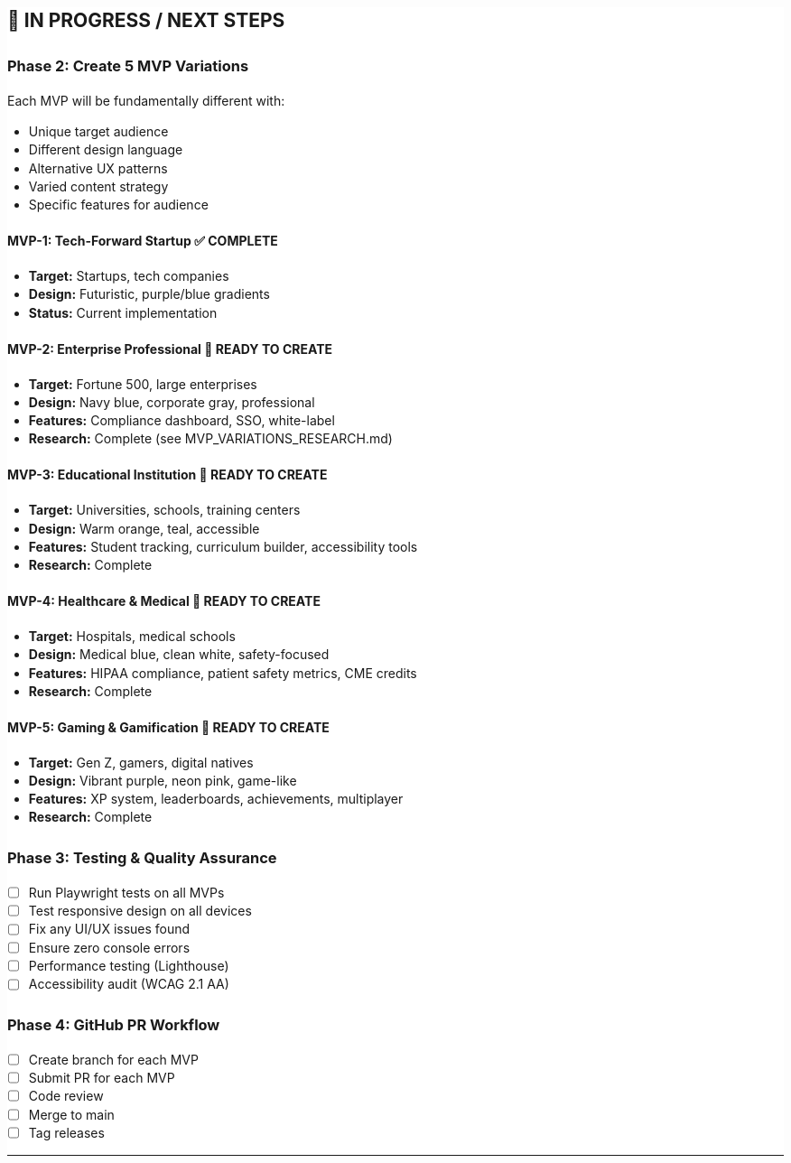 
## 🔄 IN PROGRESS / NEXT STEPS

### Phase 2: Create 5 MVP Variations

Each MVP will be fundamentally different with:
- Unique target audience
- Different design language
- Alternative UX patterns
- Varied content strategy
- Specific features for audience

#### MVP-1: Tech-Forward Startup ✅ COMPLETE
- **Target:** Startups, tech companies
- **Design:** Futuristic, purple/blue gradients
- **Status:** Current implementation

#### MVP-2: Enterprise Professional 🔄 READY TO CREATE
- **Target:** Fortune 500, large enterprises
- **Design:** Navy blue, corporate gray, professional
- **Features:** Compliance dashboard, SSO, white-label
- **Research:** Complete (see MVP_VARIATIONS_RESEARCH.md)

#### MVP-3: Educational Institution 🔄 READY TO CREATE
- **Target:** Universities, schools, training centers
- **Design:** Warm orange, teal, accessible
- **Features:** Student tracking, curriculum builder, accessibility tools
- **Research:** Complete

#### MVP-4: Healthcare & Medical 🔄 READY TO CREATE
- **Target:** Hospitals, medical schools
- **Design:** Medical blue, clean white, safety-focused
- **Features:** HIPAA compliance, patient safety metrics, CME credits
- **Research:** Complete

#### MVP-5: Gaming & Gamification 🔄 READY TO CREATE
- **Target:** Gen Z, gamers, digital natives
- **Design:** Vibrant purple, neon pink, game-like
- **Features:** XP system, leaderboards, achievements, multiplayer
- **Research:** Complete

### Phase 3: Testing & Quality Assurance
- [ ] Run Playwright tests on all MVPs
- [ ] Test responsive design on all devices
- [ ] Fix any UI/UX issues found
- [ ] Ensure zero console errors
- [ ] Performance testing (Lighthouse)
- [ ] Accessibility audit (WCAG 2.1 AA)

### Phase 4: GitHub PR Workflow
- [ ] Create branch for each MVP
- [ ] Submit PR for each MVP
- [ ] Code review
- [ ] Merge to main
- [ ] Tag releases

---
